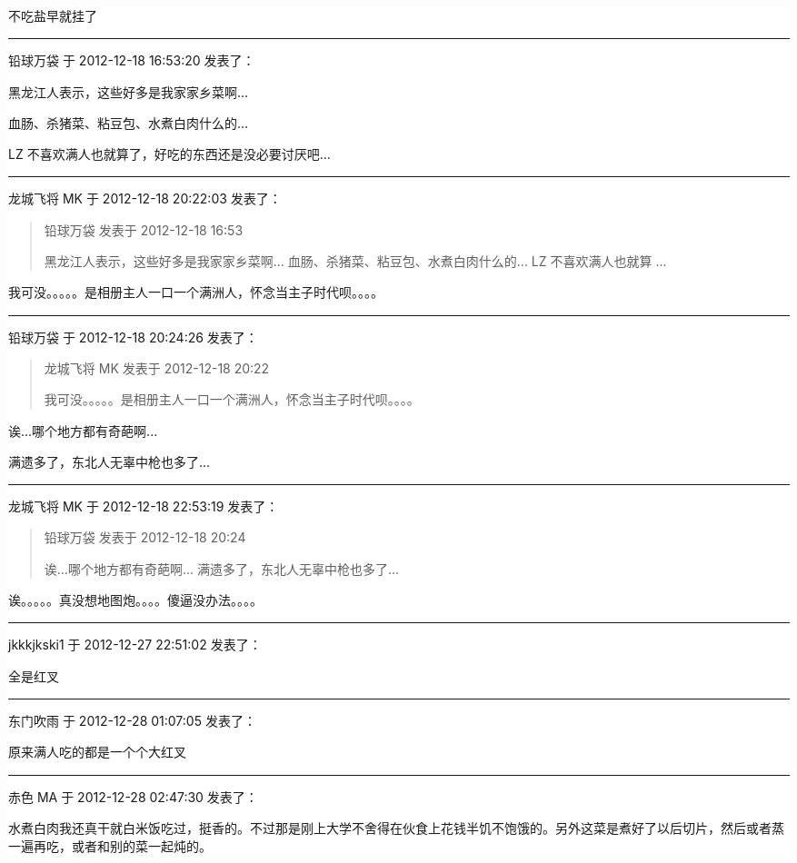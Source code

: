 不吃盐早就挂了

---

铅球万袋 于 2012-12-18 16:53:20 发表了：

黑龙江人表示，这些好多是我家家乡菜啊...

血肠、杀猪菜、粘豆包、水煮白肉什么的...

LZ 不喜欢满人也就算了，好吃的东西还是没必要讨厌吧...

---

龙城飞将 MK 于 2012-12-18 20:22:03 发表了：

> 铅球万袋 发表于 2012-12-18 16:53
>
> 黑龙江人表示，这些好多是我家家乡菜啊... 血肠、杀猪菜、粘豆包、水煮白肉什么的... LZ 不喜欢满人也就算 ...

我可没。。。。。是相册主人一口一个满洲人，怀念当主子时代呗。。。。

---

铅球万袋 于 2012-12-18 20:24:26 发表了：

> 龙城飞将 MK 发表于 2012-12-18 20:22
>
> 我可没。。。。。是相册主人一口一个满洲人，怀念当主子时代呗。。。。

诶...哪个地方都有奇葩啊...

满遗多了，东北人无辜中枪也多了...

---

龙城飞将 MK 于 2012-12-18 22:53:19 发表了：

> 铅球万袋 发表于 2012-12-18 20:24
>
> 诶...哪个地方都有奇葩啊... 满遗多了，东北人无辜中枪也多了...

诶。。。。。真没想地图炮。。。。傻逼没办法。。。。

---

jkkkjkski1 于 2012-12-27 22:51:02 发表了：

全是红叉

---

东门吹雨 于 2012-12-28 01:07:05 发表了：

原来满人吃的都是一个个大红叉

---

赤色 MA 于 2012-12-28 02:47:30 发表了：

水煮白肉我还真干就白米饭吃过，挺香的。不过那是刚上大学不舍得在伙食上花钱半饥不饱饿的。另外这菜是煮好了以后切片，然后或者蒸一遍再吃，或者和别的菜一起炖的。
